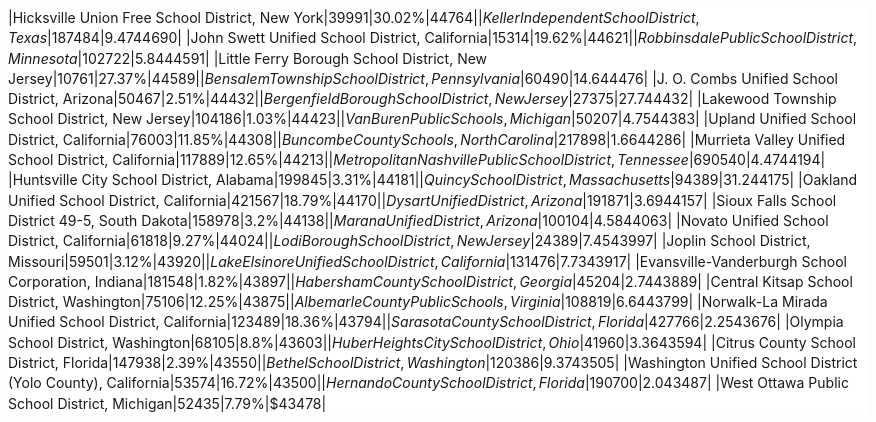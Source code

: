 |Hicksville Union Free School District, New York|39991|30.02%|$44764|
|Keller Independent School District, Texas|187484|9.47%|$44690|
|John Swett Unified School District, California|15314|19.62%|$44621|
|Robbinsdale Public School District, Minnesota|102722|5.84%|$44591|
|Little Ferry Borough School District, New Jersey|10761|27.37%|$44589|
|Bensalem Township School District, Pennsylvania|60490|14.6%|$44476|
|J. O. Combs Unified School District, Arizona|50467|2.51%|$44432|
|Bergenfield Borough School District, New Jersey|27375|27.7%|$44432|
|Lakewood Township School District, New Jersey|104186|1.03%|$44423|
|Van Buren Public Schools, Michigan|50207|4.75%|$44383|
|Upland Unified School District, California|76003|11.85%|$44308|
|Buncombe County Schools, North Carolina|217898|1.66%|$44286|
|Murrieta Valley Unified School District, California|117889|12.65%|$44213|
|Metropolitan Nashville Public School District, Tennessee|690540|4.47%|$44194|
|Huntsville City School District, Alabama|199845|3.31%|$44181|
|Quincy School District, Massachusetts|94389|31.2%|$44175|
|Oakland Unified School District, California|421567|18.79%|$44170|
|Dysart Unified District, Arizona|191871|3.69%|$44157|
|Sioux Falls School District 49-5, South Dakota|158978|3.2%|$44138|
|Marana Unified District, Arizona|100104|4.58%|$44063|
|Novato Unified School District, California|61818|9.27%|$44024|
|Lodi Borough School District, New Jersey|24389|7.45%|$43997|
|Joplin School District, Missouri|59501|3.12%|$43920|
|Lake Elsinore Unified School District, California|131476|7.73%|$43917|
|Evansville-Vanderburgh School Corporation, Indiana|181548|1.82%|$43897|
|Habersham County School District, Georgia|45204|2.74%|$43889|
|Central Kitsap School District, Washington|75106|12.25%|$43875|
|Albemarle County Public Schools, Virginia|108819|6.64%|$43799|
|Norwalk-La Mirada Unified School District, California|123489|18.36%|$43794|
|Sarasota County School District, Florida|427766|2.25%|$43676|
|Olympia School District, Washington|68105|8.8%|$43603|
|Huber Heights City School District, Ohio|41960|3.36%|$43594|
|Citrus County School District, Florida|147938|2.39%|$43550|
|Bethel School District, Washington|120386|9.37%|$43505|
|Washington Unified School District (Yolo County), California|53574|16.72%|$43500|
|Hernando County School District, Florida|190700|2.0%|$43487|
|West Ottawa Public School District, Michigan|52435|7.79%|$43478|
